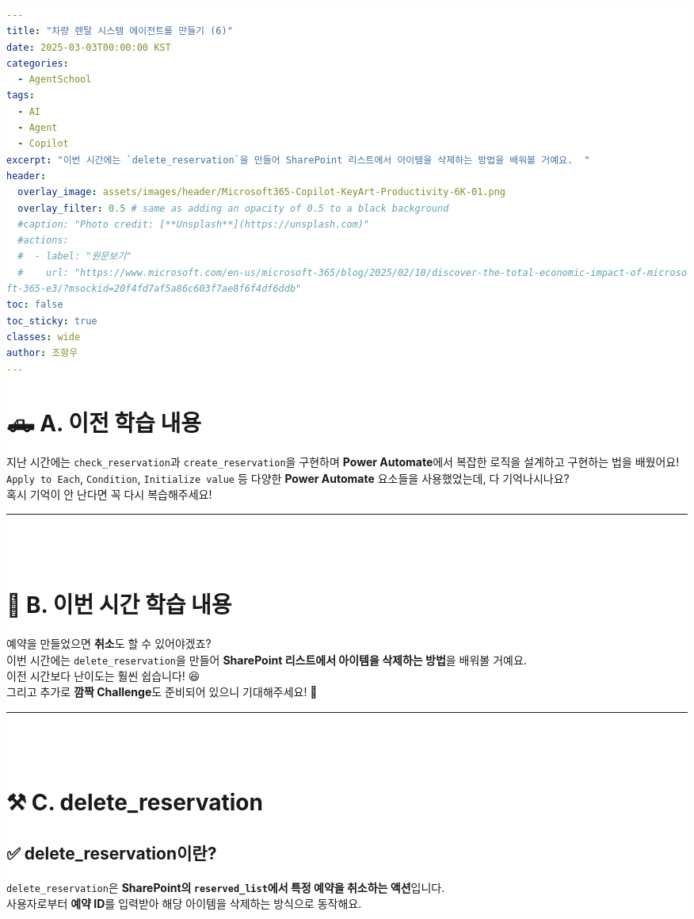 ```yaml
---
title: "차량 렌탈 시스템 에이전트를 만들기 (6)"
date: 2025-03-03T00:00:00 KST
categories:
  - AgentSchool
tags:
  - AI
  - Agent
  - Copilot
excerpt: "이번 시간에는 `delete_reservation`을 만들어 SharePoint 리스트에서 아이템을 삭제하는 방법을 배워볼 거예요.  "
header:
  overlay_image: assets/images/header/Microsoft365-Copilot-KeyArt-Productivity-6K-01.png
  overlay_filter: 0.5 # same as adding an opacity of 0.5 to a black background
  #caption: "Photo credit: [**Unsplash**](https://unsplash.com)"
  #actions:
  #  - label: "원문보기"
  #    url: "https://www.microsoft.com/en-us/microsoft-365/blog/2025/02/10/discover-the-total-economic-impact-of-microsoft-365-e3/?msockid=20f4fd7af5a86c603f7ae8f6f4df6ddb"
toc: false
toc_sticky: true
classes: wide
author: 조항우
---
```


# 🛻 A. 이전 학습 내용  

지난 시간에는 `check_reservation`과 `create_reservation`을 구현하며 **Power Automate**에서 복잡한 로직을 설계하고 구현하는 법을 배웠어요!  
`Apply to Each`, `Condition`, `Initialize value` 등 다양한 **Power Automate** 요소들을 사용했었는데, 다 기억나시나요?  
혹시 기억이 안 난다면 꼭 다시 복습해주세요!  

---

</br>
</br>

# 👾 B. 이번 시간 학습 내용  
예약을 만들었으면 **취소**도 할 수 있어야겠죠?  
이번 시간에는 `delete_reservation`을 만들어 **SharePoint 리스트에서 아이템을 삭제하는 방법**을 배워볼 거예요.  
이전 시간보다 난이도는 훨씬 쉽습니다! 😆  
그리고 추가로 **깜짝 Challenge**도 준비되어 있으니 기대해주세요! 🎯  

---

</br>
</br>

# ⚒️ C. delete_reservation  
## ✅ delete_reservation이란?  
`delete_reservation`은 **SharePoint의 `reserved_list`에서 특정 예약을 취소하는 액션**입니다.  
사용자로부터 **예약 ID**를 입력받아 해당 아이템을 삭제하는 방식으로 동작해요.  
